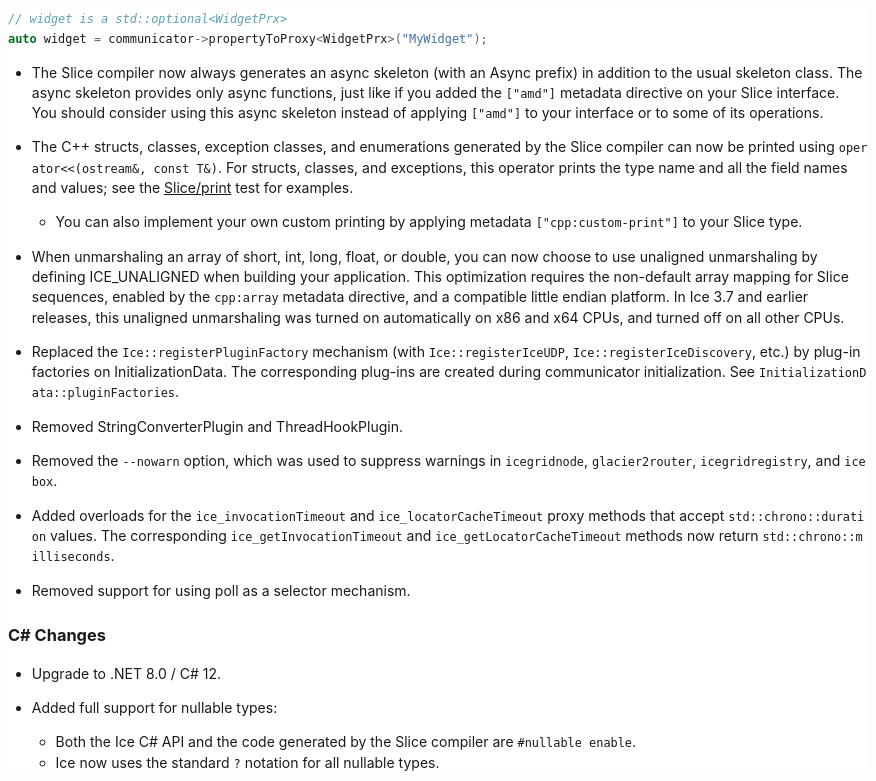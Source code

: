   ```cpp
  // widget is a std::optional<WidgetPrx>
  auto widget = communicator->propertyToProxy<WidgetPrx>("MyWidget");
  ```

- The Slice compiler now always generates an async skeleton (with an Async prefix) in addition to the usual skeleton
  class. The async skeleton provides only async functions, just like if you added the `["amd"]` metadata directive on
  your Slice interface. You should consider using this async skeleton instead of applying `["amd"]` to your interface or
  to some of its operations.

- The C++ structs, classes, exception classes, and enumerations generated by the Slice compiler can now be printed using
`operator<<(ostream&, const T&)`. For structs, classes, and exceptions, this operator prints the type name and all the
field names and values; see the [Slice/print] test for examples.
  - You can also implement your own custom printing by applying metadata `["cpp:custom-print"]` to your Slice type.

- When unmarshaling an array of short, int, long, float, or double, you can now choose to use unaligned unmarshaling by
defining ICE_UNALIGNED when building your application. This optimization requires the non-default array mapping for
Slice sequences, enabled by the `cpp:array` metadata directive, and a compatible little endian platform. In Ice 3.7 and
earlier releases, this unaligned unmarshaling was turned on automatically on x86 and x64 CPUs, and turned off on all
other CPUs.

- Replaced the `Ice::registerPluginFactory` mechanism (with `Ice::registerIceUDP`, `Ice::registerIceDiscovery`, etc.)
by plug-in factories on InitializationData. The corresponding plug-ins are created during communicator initialization.
See `InitializationData::pluginFactories`.

- Removed StringConverterPlugin and ThreadHookPlugin.

- Removed the `--nowarn` option, which was used to suppress warnings in `icegridnode`, `glacier2router`,
  `icegridregistry`, and `icebox`.

- Added overloads for the `ice_invocationTimeout` and `ice_locatorCacheTimeout` proxy methods that accept
  `std::chrono::duration` values. The corresponding `ice_getInvocationTimeout` and `ice_getLocatorCacheTimeout` methods
  now return `std::chrono::milliseconds`.

- Removed support for using poll as a selector mechanism.

### C# Changes

- Upgrade to .NET 8.0 / C# 12.

- Added full support for nullable types:
  - Both the Ice C# API and the code generated by the Slice compiler are `#nullable enable`.
  - Ice now uses the standard `?` notation for all nullable types.


[IceRPC]: https://github.com/icerpc
[Slice/print]: cpp/test/Slice/print